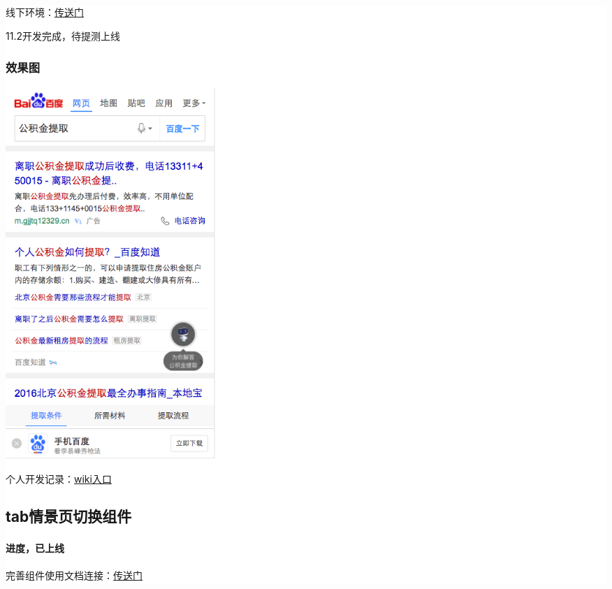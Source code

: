 线下环境：<a href="http://cp01-ala-fe-col-2.epc.baidu.com:8003/s?word=%E5%85%AC%E7%A7%AF%E9%87%91%E6%8F%90%E5%8F%96&wiseus=10.40.23.48&ip=47.153.191.255&bd_ck=0">传送门</a>

11.2开发完成，待提测上线

### 效果图

<img src="../2016-11-04/img/siwenyu/du.png" width='300px'>


个人开发记录：<a href="http://wiki.baidu.com/pages/viewpage.action?pageId=235583071">wiki入口</a>





## tab情景页切换组件

#### 进度，已上线

完善组件使用文档连接：<a href="http://sfe.baidu.com/#/阿拉丁/无线网页搜索/js组件/情景页顶部通栏技术方案">传送门</a>
